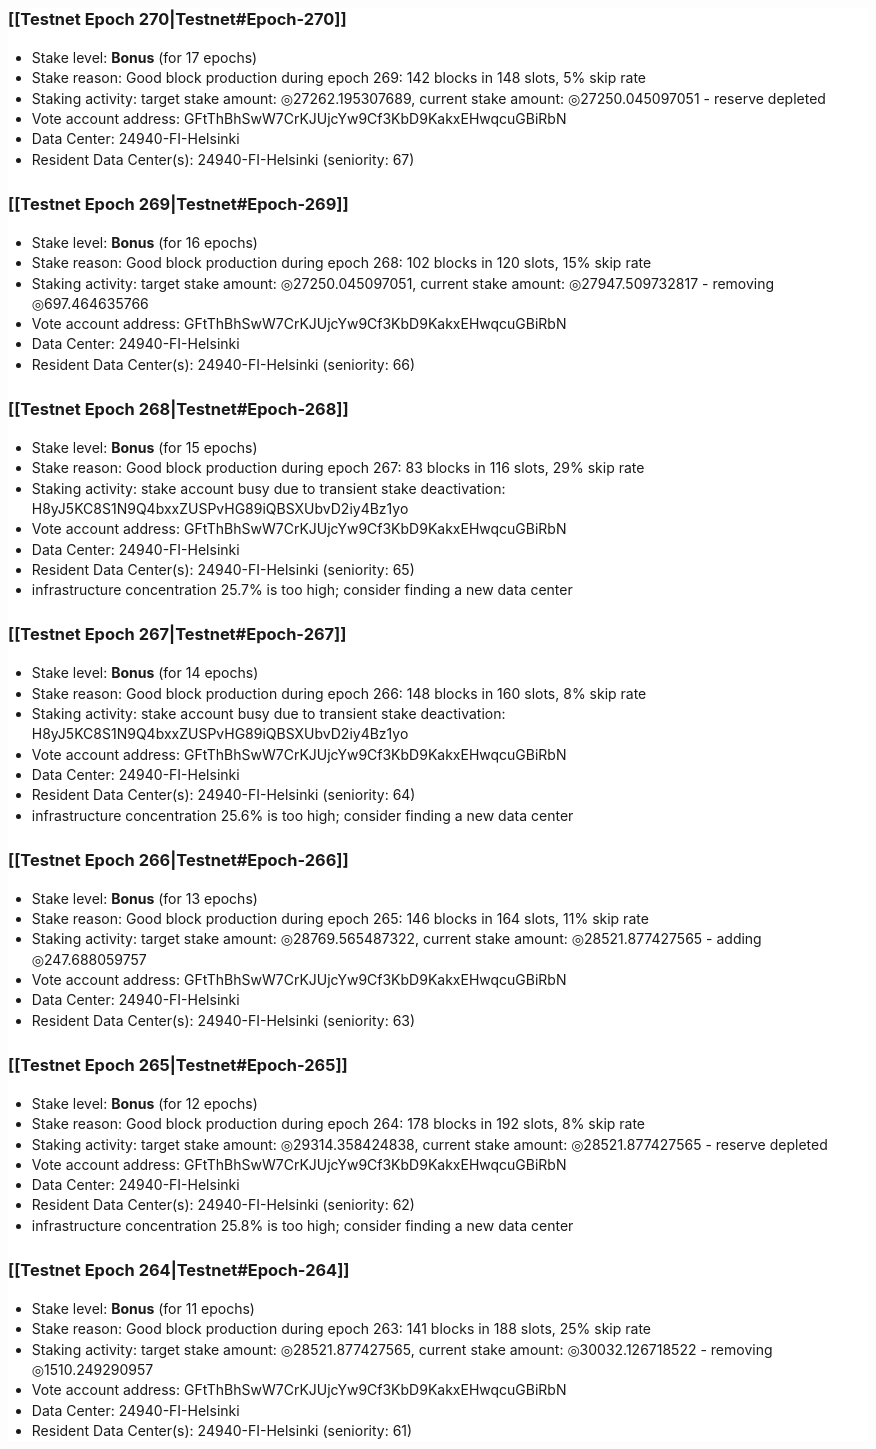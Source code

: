 ### [[Testnet Epoch 270|Testnet#Epoch-270]]
* Stake level: **Bonus** (for 17 epochs)
* Stake reason: Good block production during epoch 269: 142 blocks in 148 slots, 5% skip rate
* Staking activity: target stake amount: ◎27262.195307689, current stake amount: ◎27250.045097051 - reserve depleted
* Vote account address: GFtThBhSwW7CrKJUjcYw9Cf3KbD9KakxEHwqcuGBiRbN
* Data Center: 24940-FI-Helsinki
* Resident Data Center(s): 24940-FI-Helsinki (seniority: 67)
### [[Testnet Epoch 269|Testnet#Epoch-269]]
* Stake level: **Bonus** (for 16 epochs)
* Stake reason: Good block production during epoch 268: 102 blocks in 120 slots, 15% skip rate
* Staking activity: target stake amount: ◎27250.045097051, current stake amount: ◎27947.509732817 - removing ◎697.464635766
* Vote account address: GFtThBhSwW7CrKJUjcYw9Cf3KbD9KakxEHwqcuGBiRbN
* Data Center: 24940-FI-Helsinki
* Resident Data Center(s): 24940-FI-Helsinki (seniority: 66)
### [[Testnet Epoch 268|Testnet#Epoch-268]]
* Stake level: **Bonus** (for 15 epochs)
* Stake reason: Good block production during epoch 267: 83 blocks in 116 slots, 29% skip rate
* Staking activity: stake account busy due to transient stake deactivation: H8yJ5KC8S1N9Q4bxxZUSPvHG89iQBSXUbvD2iy4Bz1yo
* Vote account address: GFtThBhSwW7CrKJUjcYw9Cf3KbD9KakxEHwqcuGBiRbN
* Data Center: 24940-FI-Helsinki
* Resident Data Center(s): 24940-FI-Helsinki (seniority: 65)
* infrastructure concentration 25.7% is too high; consider finding a new data center
### [[Testnet Epoch 267|Testnet#Epoch-267]]
* Stake level: **Bonus** (for 14 epochs)
* Stake reason: Good block production during epoch 266: 148 blocks in 160 slots, 8% skip rate
* Staking activity: stake account busy due to transient stake deactivation: H8yJ5KC8S1N9Q4bxxZUSPvHG89iQBSXUbvD2iy4Bz1yo
* Vote account address: GFtThBhSwW7CrKJUjcYw9Cf3KbD9KakxEHwqcuGBiRbN
* Data Center: 24940-FI-Helsinki
* Resident Data Center(s): 24940-FI-Helsinki (seniority: 64)
* infrastructure concentration 25.6% is too high; consider finding a new data center
### [[Testnet Epoch 266|Testnet#Epoch-266]]
* Stake level: **Bonus** (for 13 epochs)
* Stake reason: Good block production during epoch 265: 146 blocks in 164 slots, 11% skip rate
* Staking activity: target stake amount: ◎28769.565487322, current stake amount: ◎28521.877427565 - adding ◎247.688059757
* Vote account address: GFtThBhSwW7CrKJUjcYw9Cf3KbD9KakxEHwqcuGBiRbN
* Data Center: 24940-FI-Helsinki
* Resident Data Center(s): 24940-FI-Helsinki (seniority: 63)
### [[Testnet Epoch 265|Testnet#Epoch-265]]
* Stake level: **Bonus** (for 12 epochs)
* Stake reason: Good block production during epoch 264: 178 blocks in 192 slots, 8% skip rate
* Staking activity: target stake amount: ◎29314.358424838, current stake amount: ◎28521.877427565 - reserve depleted
* Vote account address: GFtThBhSwW7CrKJUjcYw9Cf3KbD9KakxEHwqcuGBiRbN
* Data Center: 24940-FI-Helsinki
* Resident Data Center(s): 24940-FI-Helsinki (seniority: 62)
* infrastructure concentration 25.8% is too high; consider finding a new data center
### [[Testnet Epoch 264|Testnet#Epoch-264]]
* Stake level: **Bonus** (for 11 epochs)
* Stake reason: Good block production during epoch 263: 141 blocks in 188 slots, 25% skip rate
* Staking activity: target stake amount: ◎28521.877427565, current stake amount: ◎30032.126718522 - removing ◎1510.249290957
* Vote account address: GFtThBhSwW7CrKJUjcYw9Cf3KbD9KakxEHwqcuGBiRbN
* Data Center: 24940-FI-Helsinki
* Resident Data Center(s): 24940-FI-Helsinki (seniority: 61)